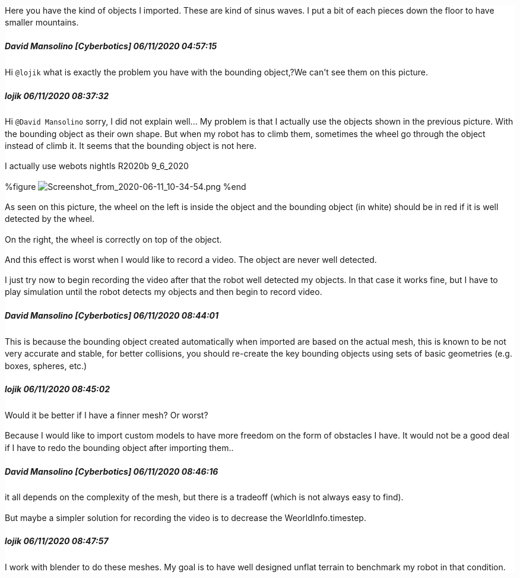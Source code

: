 Here you have the kind of objects I imported. These are kind of sinus waves. I put a bit of each pieces down the floor to have smaller mountains.

##### David Mansolino [Cyberbotics] 06/11/2020 04:57:15
Hi `@lojik` what is exactly the problem you have with the bounding object,?We can't see them on this picture.

##### lojik 06/11/2020 08:37:32
Hi `@David Mansolino` sorry, I did not explain well...  My problem is that I actually use the objects shown in the previous picture. With the bounding object as their own shape. But when my robot has to climb them, sometimes the wheel go through the object instead of climb it. It seems that the bounding object is not here.



I actually use webots nightls R2020b 9\_6\_2020



%figure
![Screenshot_from_2020-06-11_10-34-54.png](https://cdn.discordapp.com/attachments/565155651395780609/720557335977787433/Screenshot_from_2020-06-11_10-34-54.png)
%end


As seen on this picture, the wheel on the left is inside the object and the bounding object (in white) should be in red if it is well detected by the wheel.



On the right, the wheel is correctly on top of the object.


And this effect is worst when I would like to record a video. The object are never well detected.


I just try now to begin recording the video after that the robot well detected my objects. In that case it works fine, but I have to play simulation until the robot detects my objects and then begin to record video.

##### David Mansolino [Cyberbotics] 06/11/2020 08:44:01
This is because the bounding object created automatically when imported are based on the actual mesh, this is known to be not very accurate and stable, for better collisions, you should re-create the key bounding objects using sets of basic geometries (e.g. boxes, spheres, etc.)

##### lojik 06/11/2020 08:45:02
Would it be better if I have a finner mesh? Or worst?


Because I would like to import custom models to have more freedom on the form of obstacles I have. It would not be a good deal if I have to redo the bounding object after importing them..

##### David Mansolino [Cyberbotics] 06/11/2020 08:46:16
it all depends on the complexity of the mesh, but there is a tradeoff (which is not always easy to find).

But maybe a simpler solution for recording the video is to decrease the WeorldInfo.timestep.

##### lojik 06/11/2020 08:47:57
I work with blender to do these meshes. My goal is to have well designed unflat terrain to benchmark my robot in that condition.
